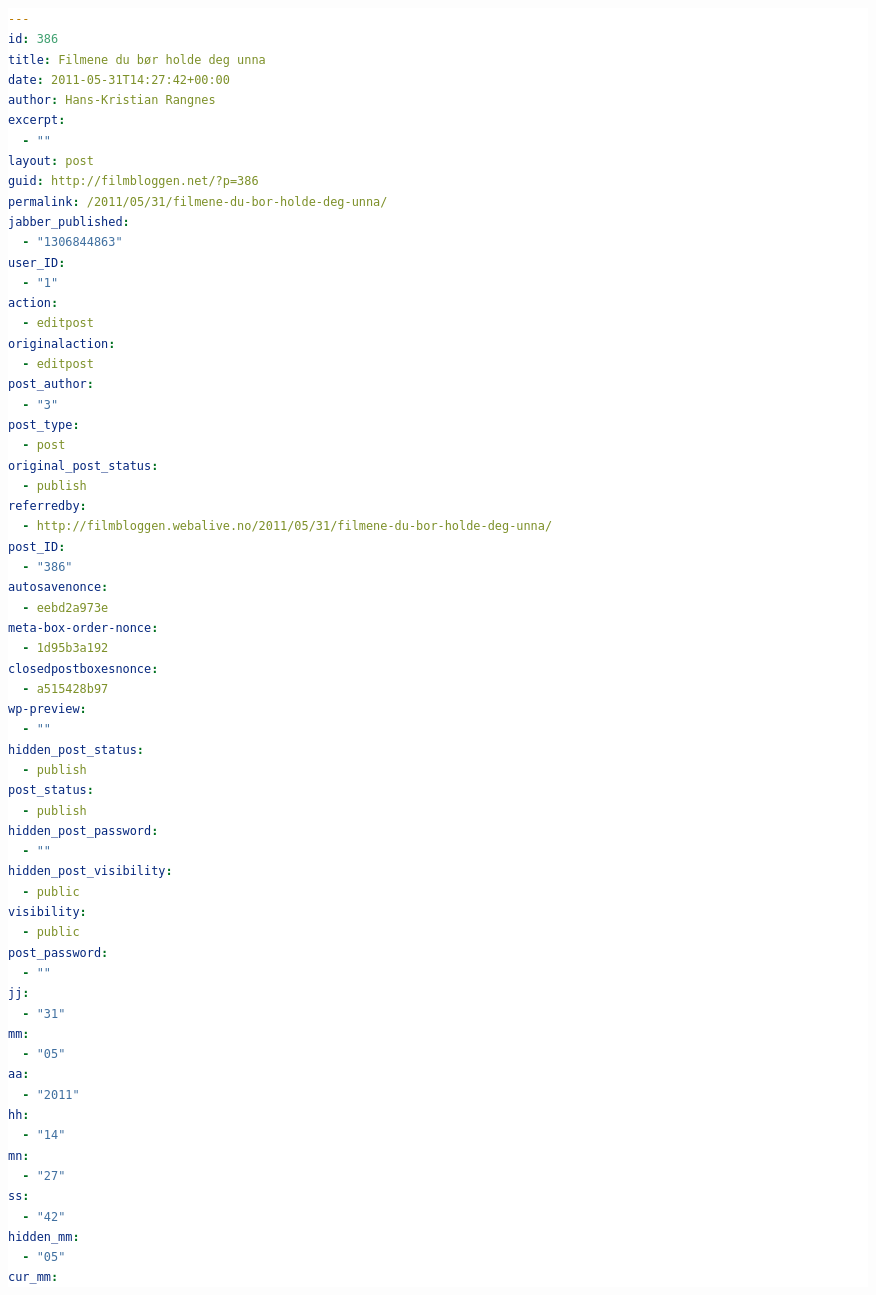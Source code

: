 ```yaml
---
id: 386
title: Filmene du bør holde deg unna
date: 2011-05-31T14:27:42+00:00
author: Hans-Kristian Rangnes
excerpt:
  - ""
layout: post
guid: http://filmbloggen.net/?p=386
permalink: /2011/05/31/filmene-du-bor-holde-deg-unna/
jabber_published:
  - "1306844863"
user_ID:
  - "1"
action:
  - editpost
originalaction:
  - editpost
post_author:
  - "3"
post_type:
  - post
original_post_status:
  - publish
referredby:
  - http://filmbloggen.webalive.no/2011/05/31/filmene-du-bor-holde-deg-unna/
post_ID:
  - "386"
autosavenonce:
  - eebd2a973e
meta-box-order-nonce:
  - 1d95b3a192
closedpostboxesnonce:
  - a515428b97
wp-preview:
  - ""
hidden_post_status:
  - publish
post_status:
  - publish
hidden_post_password:
  - ""
hidden_post_visibility:
  - public
visibility:
  - public
post_password:
  - ""
jj:
  - "31"
mm:
  - "05"
aa:
  - "2011"
hh:
  - "14"
mn:
  - "27"
ss:
  - "42"
hidden_mm:
  - "05"
cur_mm:
```